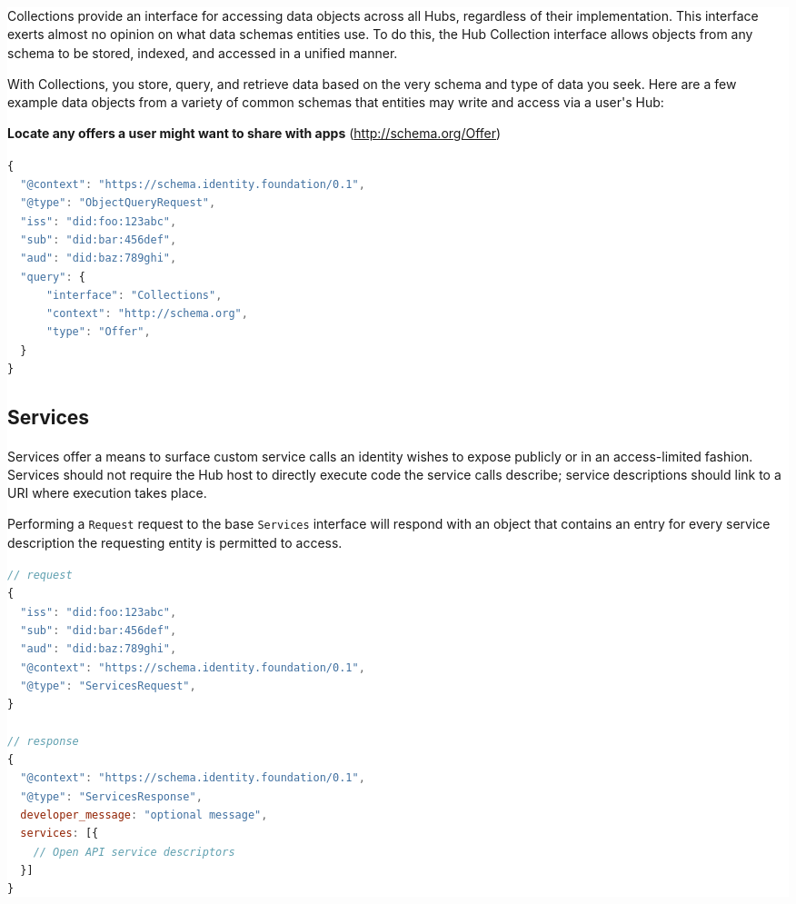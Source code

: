Collections provide an interface for accessing data objects across all Hubs, regardless of their implementation. This interface exerts almost no opinion on what data schemas entities use. To do this, the Hub Collection interface allows objects from any schema to be stored, indexed, and accessed in a unified manner.

With Collections, you store, query, and retrieve data based on the very schema and type of data you seek. Here are a few example data objects from a variety of common schemas that entities may write and access via a user's Hub:

**Locate any offers a user might want to share with apps** (http://schema.org/Offer)

```js
{
  "@context": "https://schema.identity.foundation/0.1",
  "@type": "ObjectQueryRequest",
  "iss": "did:foo:123abc",
  "sub": "did:bar:456def",
  "aud": "did:baz:789ghi",
  "query": {
      "interface": "Collections",
      "context": "http://schema.org",
      "type": "Offer",
  }
}
```

## Services

Services offer a means to surface custom service calls an identity wishes to expose publicly or in an access-limited fashion. Services should not require the Hub host to directly execute code the service calls describe; service descriptions should link to a URI where execution takes place.

Performing a `Request` request to the base `Services` interface will respond with an object that contains an entry for every service description the requesting entity is permitted to access.

```js
// request
{
  "iss": "did:foo:123abc",
  "sub": "did:bar:456def",
  "aud": "did:baz:789ghi",
  "@context": "https://schema.identity.foundation/0.1",
  "@type": "ServicesRequest",
}

// response
{
  "@context": "https://schema.identity.foundation/0.1",
  "@type": "ServicesResponse",
  developer_message: "optional message",
  services: [{
    // Open API service descriptors
  }]
}
```
